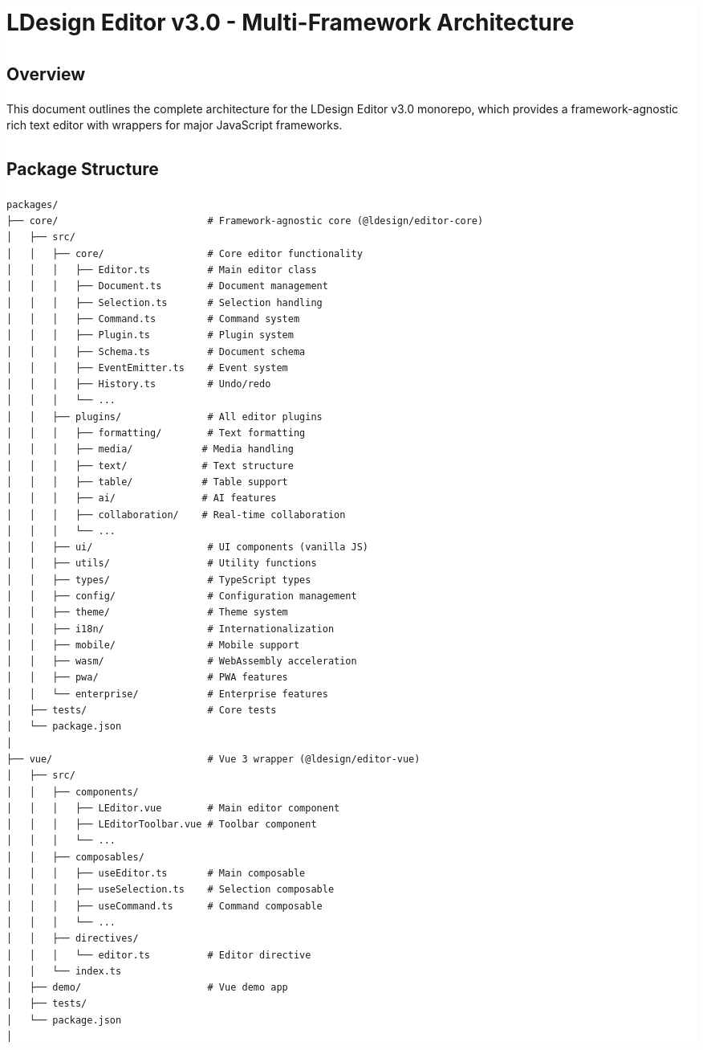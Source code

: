 # LDesign Editor v3.0 - Multi-Framework Architecture

## Overview

This document outlines the complete architecture for the LDesign Editor v3.0 monorepo, which provides a framework-agnostic rich text editor with wrappers for major JavaScript frameworks.

## Package Structure

```
packages/
├── core/                          # Framework-agnostic core (@ldesign/editor-core)
│   ├── src/
│   │   ├── core/                  # Core editor functionality
│   │   │   ├── Editor.ts          # Main editor class
│   │   │   ├── Document.ts        # Document management
│   │   │   ├── Selection.ts       # Selection handling
│   │   │   ├── Command.ts         # Command system
│   │   │   ├── Plugin.ts          # Plugin system
│   │   │   ├── Schema.ts          # Document schema
│   │   │   ├── EventEmitter.ts    # Event system
│   │   │   ├── History.ts         # Undo/redo
│   │   │   └── ...
│   │   ├── plugins/               # All editor plugins
│   │   │   ├── formatting/        # Text formatting
│   │   │   ├── media/            # Media handling
│   │   │   ├── text/             # Text structure
│   │   │   ├── table/            # Table support
│   │   │   ├── ai/               # AI features
│   │   │   ├── collaboration/    # Real-time collaboration
│   │   │   └── ...
│   │   ├── ui/                    # UI components (vanilla JS)
│   │   ├── utils/                 # Utility functions
│   │   ├── types/                 # TypeScript types
│   │   ├── config/                # Configuration management
│   │   ├── theme/                 # Theme system
│   │   ├── i18n/                  # Internationalization
│   │   ├── mobile/                # Mobile support
│   │   ├── wasm/                  # WebAssembly acceleration
│   │   ├── pwa/                   # PWA features
│   │   └── enterprise/            # Enterprise features
│   ├── tests/                     # Core tests
│   └── package.json
│
├── vue/                           # Vue 3 wrapper (@ldesign/editor-vue)
│   ├── src/
│   │   ├── components/
│   │   │   ├── LEditor.vue        # Main editor component
│   │   │   ├── LEditorToolbar.vue # Toolbar component
│   │   │   └── ...
│   │   ├── composables/
│   │   │   ├── useEditor.ts       # Main composable
│   │   │   ├── useSelection.ts    # Selection composable
│   │   │   ├── useCommand.ts      # Command composable
│   │   │   └── ...
│   │   ├── directives/
│   │   │   └── editor.ts          # Editor directive
│   │   └── index.ts
│   ├── demo/                      # Vue demo app
│   ├── tests/
│   └── package.json
│
```